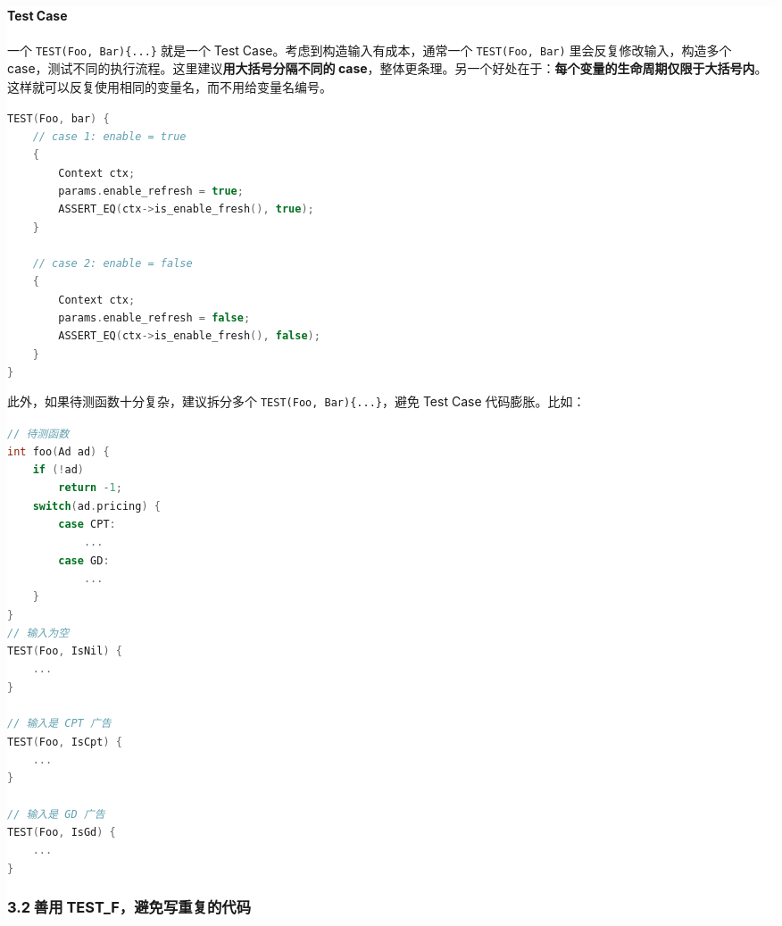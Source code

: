 #### Test Case

一个 `TEST(Foo, Bar){...}` 就是一个 Test Case。考虑到构造输入有成本，通常一个 `TEST(Foo, Bar)` 里会反复修改输入，构造多个 case，测试不同的执行流程。这里建议**用大括号分隔不同的 case**，整体更条理。另一个好处在于：**每个变量的生命周期仅限于大括号内**。这样就可以反复使用相同的变量名，而不用给变量名编号。

```C++
TEST(Foo, bar) {
    // case 1: enable = true
    {
        Context ctx;
        params.enable_refresh = true;
        ASSERT_EQ(ctx->is_enable_fresh(), true);
    }
    
    // case 2: enable = false
    {
        Context ctx;
        params.enable_refresh = false;
        ASSERT_EQ(ctx->is_enable_fresh(), false);
    }
}
```

此外，如果待测函数十分复杂，建议拆分多个 `TEST(Foo, Bar){...}`，避免 Test Case 代码膨胀。比如：

```C++
// 待测函数
int foo(Ad ad) {
    if (!ad)
        return -1;
    switch(ad.pricing) {
        case CPT:
            ...
        case GD:
            ...
    }
}
// 输入为空
TEST(Foo, IsNil) {
    ...
}

// 输入是 CPT 广告
TEST(Foo, IsCpt) {
    ...
}

// 输入是 GD 广告
TEST(Foo, IsGd) {
    ...
}
```

### 3.2 善用 TEST_F，避免写重复的代码
